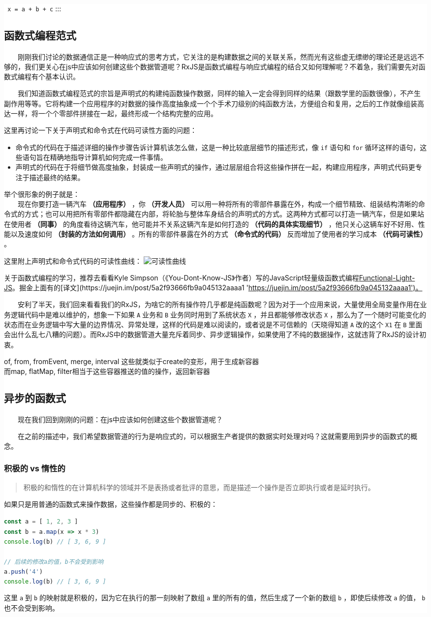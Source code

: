 ```  x = a + b + c ```
:::

## 函数式编程范式
&emsp;&emsp;刚刚我们讨论的数据通信正是一种响应式的思考方式，它关注的是构建数据之间的关联关系，然而光有这些虚无缥缈的理论还是远远不够的，我们更关心在js中应该如何创建这些个数据管道呢？RxJS是函数式编程与响应式编程的结合又如何理解呢？不着急，我们需要先对函数式编程有个基本认识。

&emsp;&emsp;我们知道函数式编程范式的宗旨是声明式的构建纯函数操作数据，同样的输入一定会得到同样的结果（跟数学里的函数很像），不产生副作用等等。它将构建一个应用程序的对数据的操作高度抽象成一个个手术刀级别的纯函数方法，方便组合和复用，之后的工作就像组装高达一样，将一个个零部件拼接在一起，最终形成一个结构完整的应用。  

这里再讨论一下关于声明式和命令式在代码可读性方面的问题：
* 命令式的代码在于描述详细的操作步骤告诉计算机该怎么做，这是一种比较底层细节的描述形式，像 `if` 语句和 `for` 循环这样的语句，这些语句旨在精确地指导计算机如何完成一件事情。
* 声明式的代码在于将细节做高度抽象，封装成一些声明式的操作，通过层层组合将这些操作拼在一起，构建应用程序，声明式代码更专注于描述最终的结果。

举个很形象的例子就是：  
&emsp;&emsp;现在你要打造一辆汽车 **（应用程序）** ，你 **（开发人员）** 可以用一种将所有的零部件暴露在外，构成一个细节精致、组装结构清晰的命令式的方式；也可以用把所有零部件都隐藏在内部，将轮胎与整体车身结合的声明式的方式。这两种方式都可以打造一辆汽车，但是如果站在使用者 **（同事）** 的角度看待这辆汽车，他可能并不关系这辆汽车是如何打造的 **（代码的具体实现细节）** ，他只关心这辆车好不好用、性能以及速度如何 **（封装的方法如何调用）** 。所有的零部件暴露在外的方式 **（命令式的代码）** 反而增加了使用者的学习成本 **（代码可读性）** 。

这里附上声明式和命令式代码的可读性曲线：
![可读性曲线](/blog/img/RxJS/readability.png)

关于函数式编程的学习，推荐去看看Kyle Simpson（《You-Dont-Know-JS》作者）写的JavaScript轻量级函数式编程[Functional-Light-JS](https://github.com/getify/Functional-Light-JS 'https://github.com/getify/Functional-Light-JS')。掘金上面有的[译文](https://juejin.im/post/5a2f93666fb9a045132aaaa1 'https://juejin.im/post/5a2f93666fb9a045132aaaa1')。

&emsp;&emsp;安利了半天，我们回来看看我们的RxJS，为啥它的所有操作符几乎都是纯函数呢？因为对于一个应用来说，大量使用全局变量作用在业务逻辑代码中是难以维护的，想象一下如果 `A` 业务和 `B` 业务同时用到了系统状态 `X` ，并且都能够修改状态 `X` ，那么为了一个随时可能变化的状态而在业务逻辑中写大量的边界情况、异常处理，这样的代码是难以阅读的，或者说是不可信赖的（天晓得知道 `A` 改的这个 `X1` 在 `B` 里面会出什么乱七八糟的问题）。而RxJS中的数据管道大量充斥着同步、异步逻辑操作，如果使用了不纯的数据操作，这就违背了RxJS的设计初衷。  

of, from, fromEvent, merge, interval 这些就类似于create的变形，用于生成新容器  
而map, flatMap, filter相当于这些容器推送的值的操作，返回新容器

## 异步的函数式
&emsp;&emsp;现在我们回到刚刚的问题：在js中应该如何创建这些个数据管道呢？

&emsp;&emsp;在之前的描述中，我们希望数据管道的行为是响应式的，可以根据生产者提供的数据实时处理对吗？这就需要用到异步的函数式的概念。

### 积极的 vs 惰性的
> 积极的和惰性的在计算机科学的领域并不是表扬或者批评的意思，而是描述一个操作是否立即执行或者是延时执行。

如果只是用普通的函数式来操作数据，这些操作都是同步的、积极的：
```js
const a = [ 1, 2, 3 ]
const b = a.map(x => x * 3)
console.log(b) // [ 3, 6, 9 ]

// 后续的修改a的值，b不会受到影响
a.push('4')
console.log(b) // [ 3, 6, 9 ]
```
这里 `a` 到 `b` 的映射就是积极的，因为它在执行的那一刻映射了数组 `a` 里的所有的值，然后生成了一个新的数组 `b` ，即使后续修改 `a` 的值， `b` 也不会受到影响。
